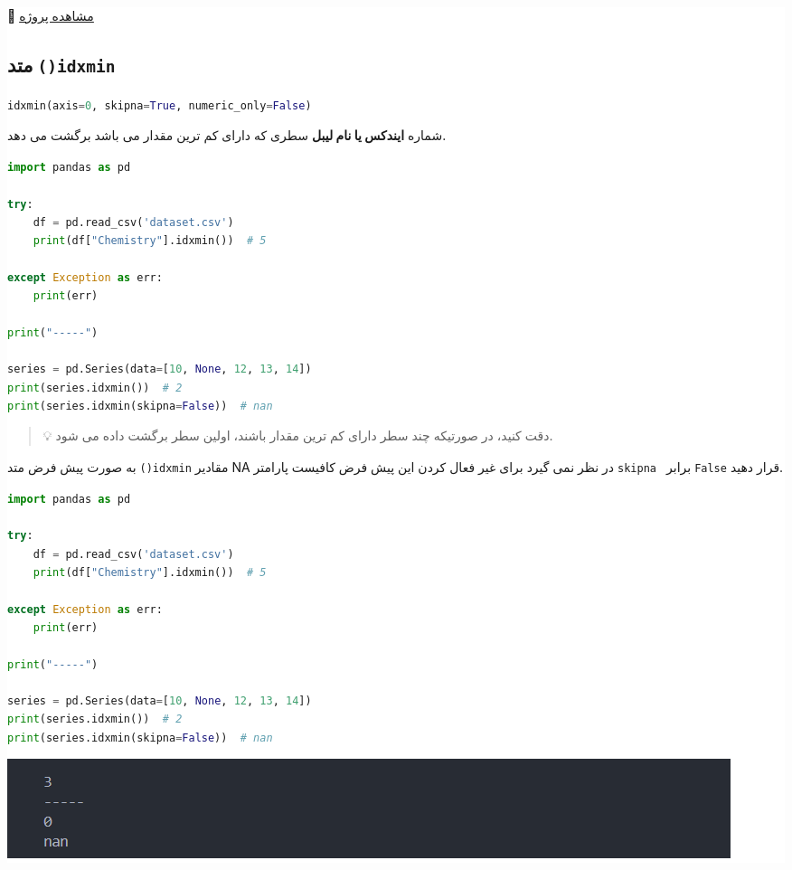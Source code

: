 📁 [مشاهده پروژه](project/idxmax.py)

## متد `()idxmin`

```python
idxmin(axis=0, skipna=True, numeric_only=False)
```

شماره **ایندکس یا نام لیبل** سطری که دارای کم ترین مقدار می باشد برگشت می دهد.

```python
import pandas as pd

try:
    df = pd.read_csv('dataset.csv')
    print(df["Chemistry"].idxmin())  # 5

except Exception as err:
    print(err)

print("-----")

series = pd.Series(data=[10, None, 12, 13, 14])
print(series.idxmin())  # 2
print(series.idxmin(skipna=False))  # nan
```

> 💡 دقت کنید، در صورتیکه چند سطر دارای کم ترین مقدار باشند، اولین سطر برگشت داده می شود.

به صورت پیش فرض متد `()idxmin` مقادیر NA در نظر نمی گیرد برای غیر فعال کردن این پیش فرض کافیست پارامتر `skipna ` برابر `False` قرار دهید.

```python
import pandas as pd

try:
    df = pd.read_csv('dataset.csv')
    print(df["Chemistry"].idxmin())  # 5

except Exception as err:
    print(err)

print("-----")

series = pd.Series(data=[10, None, 12, 13, 14])
print(series.idxmin())  # 2
print(series.idxmin(skipna=False))  # nan
```

![](img/idxmin.PNG)
